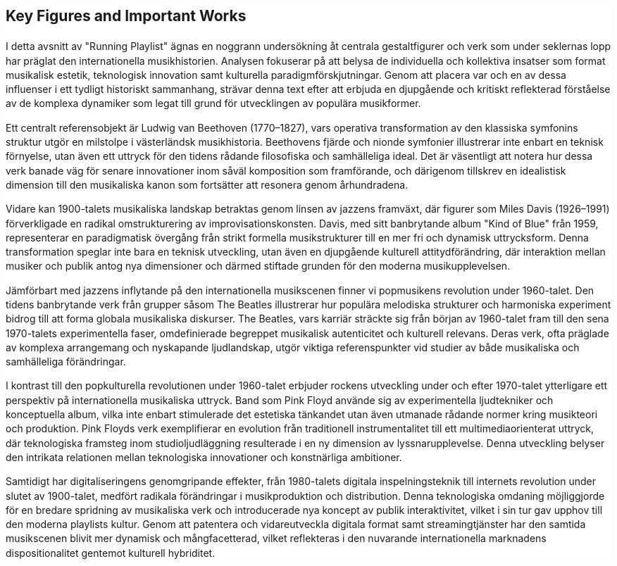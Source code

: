 ## Key Figures and Important Works

I detta avsnitt av "Running Playlist" ägnas en noggrann undersökning åt centrala gestaltfigurer och
verk som under seklernas lopp har präglat den internationella musikhistorien. Analysen fokuserar på
att belysa de individuella och kollektiva insatser som format musikalisk estetik, teknologisk
innovation samt kulturella paradigmförskjutningar. Genom att placera var och en av dessa influenser
i ett tydligt historiskt sammanhang, strävar denna text efter att erbjuda en djupgående och kritiskt
reflekterad förståelse av de komplexa dynamiker som legat till grund för utvecklingen av populära
musikformer.

Ett centralt referensobjekt är Ludwig van Beethoven (1770–1827), vars operativa transformation av
den klassiska symfonins struktur utgör en milstolpe i västerländsk musikhistoria. Beethovens fjärde
och nionde symfonier illustrerar inte enbart en teknisk förnyelse, utan även ett uttryck för den
tidens rådande filosofiska och samhälleliga ideal. Det är väsentligt att notera hur dessa verk
banade väg för senare innovationer inom såväl komposition som framförande, och därigenom tillskrev
en idealistisk dimension till den musikaliska kanon som fortsätter att resonera genom århundradena.

Vidare kan 1900-talets musikaliska landskap betraktas genom linsen av jazzens framväxt, där figurer
som Miles Davis (1926–1991) förverkligade en radikal omstrukturering av improvisationskonsten.
Davis, med sitt banbrytande album "Kind of Blue" från 1959, representerar en paradigmatisk övergång
från strikt formella musikstrukturer till en mer fri och dynamisk uttrycksform. Denna transformation
speglar inte bara en teknisk utveckling, utan även en djupgående kulturell attitydförändring, där
interaktion mellan musiker och publik antog nya dimensioner och därmed stiftade grunden för den
moderna musikupplevelsen.

Jämförbart med jazzens inflytande på den internationella musikscenen finner vi popmusikens
revolution under 1960-talet. Den tidens banbrytande verk från grupper såsom The Beatles illustrerar
hur populära melodiska strukturer och harmoniska experiment bidrog till att forma globala
musikaliska diskurser. The Beatles, vars karriär sträckte sig från början av 1960-talet fram till
den sena 1970-talets experimentella faser, omdefinierade begreppet musikalisk autenticitet och
kulturell relevans. Deras verk, ofta präglade av komplexa arrangemang och nyskapande ljudlandskap,
utgör viktiga referenspunkter vid studier av både musikaliska och samhälleliga förändringar.

I kontrast till den popkulturella revolutionen under 1960-talet erbjuder rockens utveckling under
och efter 1970-talet ytterligare ett perspektiv på internationella musikaliska uttryck. Band som
Pink Floyd använde sig av experimentella ljudtekniker och konceptuella album, vilka inte enbart
stimulerade det estetiska tänkandet utan även utmanade rådande normer kring musikteori och
produktion. Pink Floyds verk exemplifierar en evolution från traditionell instrumentalitet till ett
multimediaorienterat uttryck, där teknologiska framsteg inom studioljudläggning resulterade i en ny
dimension av lyssnarupplevelse. Denna utveckling belyser den intrikata relationen mellan
teknologiska innovationer och konstnärliga ambitioner.

Samtidigt har digitaliseringens genomgripande effekter, från 1980-talets digitala inspelningsteknik
till internets revolution under slutet av 1900-talet, medfört radikala förändringar i
musikproduktion och distribution. Denna teknologiska omdaning möjliggjorde för en bredare spridning
av musikaliska verk och introducerade nya koncept av publik interaktivitet, vilket i sin tur gav
upphov till den moderna playlists kultur. Genom att patentera och vidareutveckla digitala format
samt streamingtjänster har den samtida musikscenen blivit mer dynamisk och mångfacetterad, vilket
reflekteras i den nuvarande internationella marknadens dispositionalitet gentemot kulturell
hybriditet.

